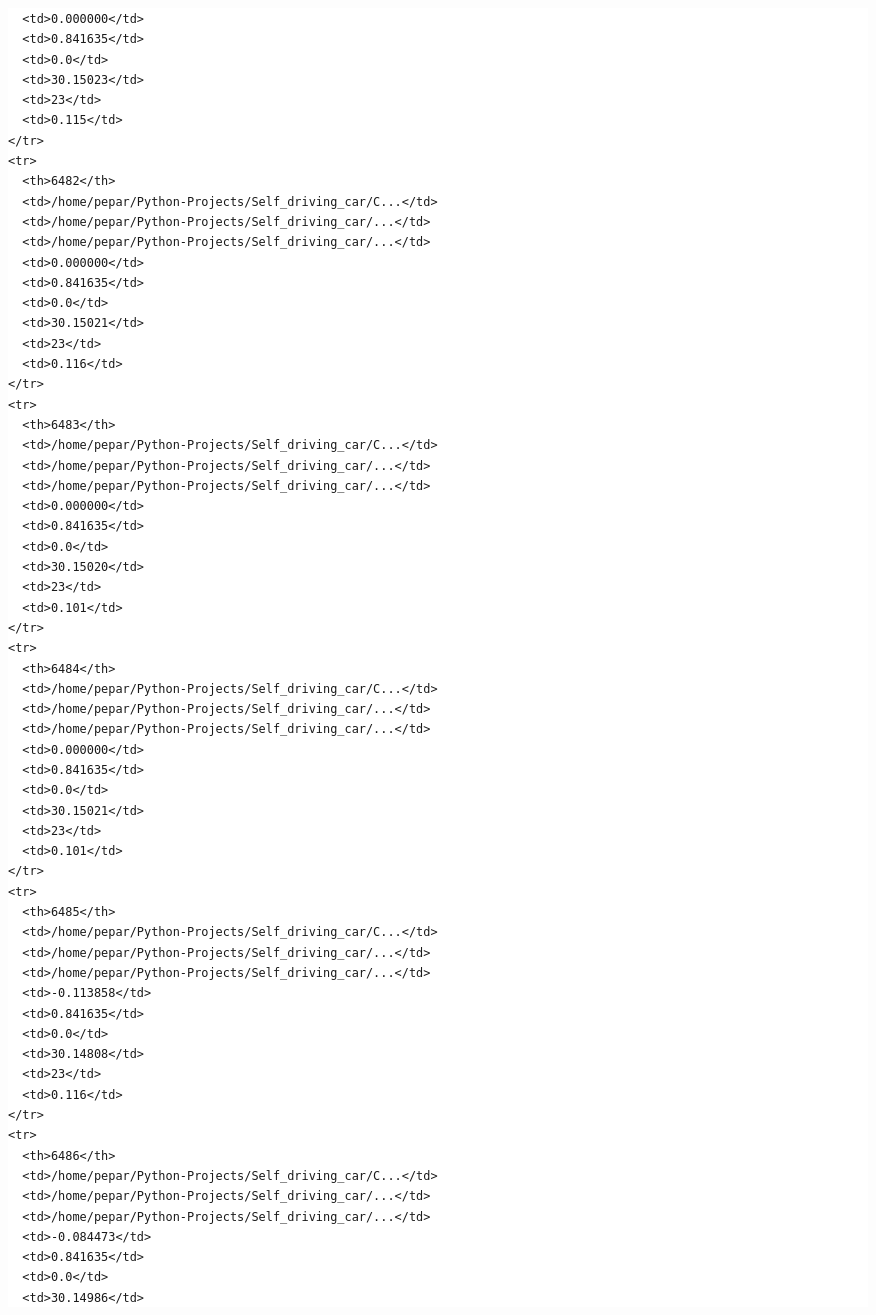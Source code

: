       <td>0.000000</td>
      <td>0.841635</td>
      <td>0.0</td>
      <td>30.15023</td>
      <td>23</td>
      <td>0.115</td>
    </tr>
    <tr>
      <th>6482</th>
      <td>/home/pepar/Python-Projects/Self_driving_car/C...</td>
      <td>/home/pepar/Python-Projects/Self_driving_car/...</td>
      <td>/home/pepar/Python-Projects/Self_driving_car/...</td>
      <td>0.000000</td>
      <td>0.841635</td>
      <td>0.0</td>
      <td>30.15021</td>
      <td>23</td>
      <td>0.116</td>
    </tr>
    <tr>
      <th>6483</th>
      <td>/home/pepar/Python-Projects/Self_driving_car/C...</td>
      <td>/home/pepar/Python-Projects/Self_driving_car/...</td>
      <td>/home/pepar/Python-Projects/Self_driving_car/...</td>
      <td>0.000000</td>
      <td>0.841635</td>
      <td>0.0</td>
      <td>30.15020</td>
      <td>23</td>
      <td>0.101</td>
    </tr>
    <tr>
      <th>6484</th>
      <td>/home/pepar/Python-Projects/Self_driving_car/C...</td>
      <td>/home/pepar/Python-Projects/Self_driving_car/...</td>
      <td>/home/pepar/Python-Projects/Self_driving_car/...</td>
      <td>0.000000</td>
      <td>0.841635</td>
      <td>0.0</td>
      <td>30.15021</td>
      <td>23</td>
      <td>0.101</td>
    </tr>
    <tr>
      <th>6485</th>
      <td>/home/pepar/Python-Projects/Self_driving_car/C...</td>
      <td>/home/pepar/Python-Projects/Self_driving_car/...</td>
      <td>/home/pepar/Python-Projects/Self_driving_car/...</td>
      <td>-0.113858</td>
      <td>0.841635</td>
      <td>0.0</td>
      <td>30.14808</td>
      <td>23</td>
      <td>0.116</td>
    </tr>
    <tr>
      <th>6486</th>
      <td>/home/pepar/Python-Projects/Self_driving_car/C...</td>
      <td>/home/pepar/Python-Projects/Self_driving_car/...</td>
      <td>/home/pepar/Python-Projects/Self_driving_car/...</td>
      <td>-0.084473</td>
      <td>0.841635</td>
      <td>0.0</td>
      <td>30.14986</td>